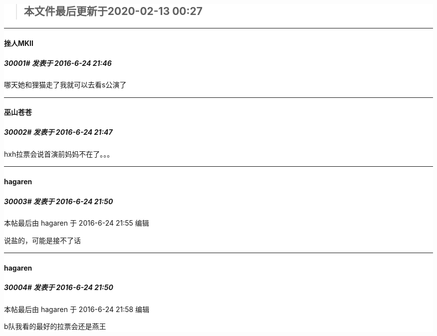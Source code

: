> ## **本文件最后更新于2020-02-13 00:27** 



-----

####  挫人MKII  
##### 30001#       发表于 2016-6-24 21:46




哪天她和狸猫走了我就可以去看s公演了







-----

####  巫山苍苍  
##### 30002#       发表于 2016-6-24 21:47




hxh拉票会说首演前妈妈不在了。。。







-----

####  hagaren  
##### 30003#       发表于 2016-6-24 21:50



 本帖最后由 hagaren 于 2016-6-24 21:55 编辑 

说盐的，可能是接不了话







-----

####  hagaren  
##### 30004#       发表于 2016-6-24 21:50



 本帖最后由 hagaren 于 2016-6-24 21:58 编辑 

b队我看的最好的拉票会还是燕王






